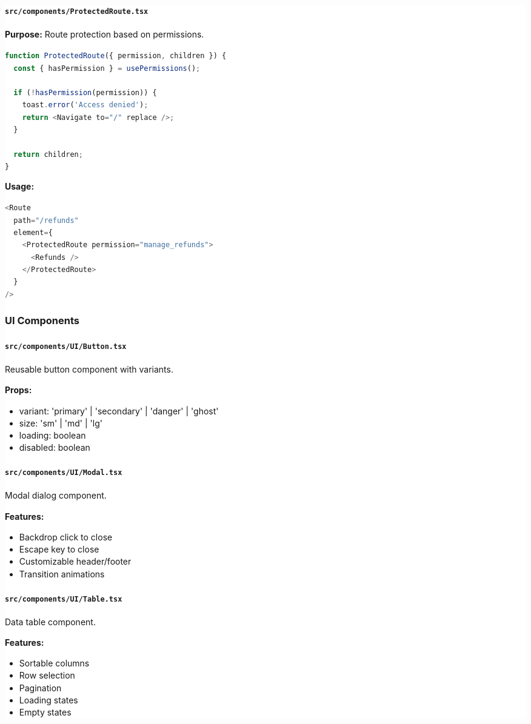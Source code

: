 #### `src/components/ProtectedRoute.tsx`
**Purpose:** Route protection based on permissions.

```typescript
function ProtectedRoute({ permission, children }) {
  const { hasPermission } = usePermissions();

  if (!hasPermission(permission)) {
    toast.error('Access denied');
    return <Navigate to="/" replace />;
  }

  return children;
}
```

**Usage:**
```typescript
<Route
  path="/refunds"
  element={
    <ProtectedRoute permission="manage_refunds">
      <Refunds />
    </ProtectedRoute>
  }
/>
```

### UI Components

#### `src/components/UI/Button.tsx`
Reusable button component with variants.

**Props:**
- variant: 'primary' | 'secondary' | 'danger' | 'ghost'
- size: 'sm' | 'md' | 'lg'
- loading: boolean
- disabled: boolean

#### `src/components/UI/Modal.tsx`
Modal dialog component.

**Features:**
- Backdrop click to close
- Escape key to close
- Customizable header/footer
- Transition animations

#### `src/components/UI/Table.tsx`
Data table component.

**Features:**
- Sortable columns
- Row selection
- Pagination
- Loading states
- Empty states
